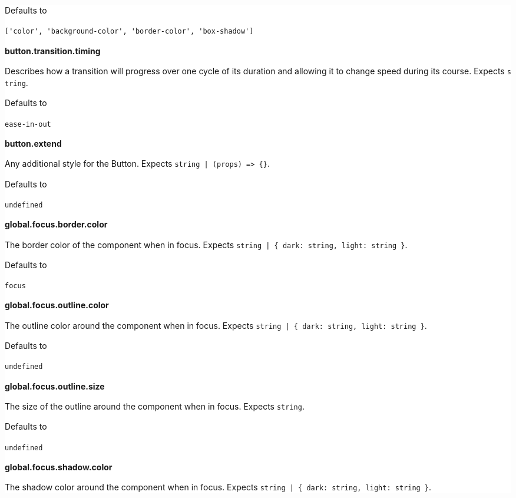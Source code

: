 Defaults to

```
['color', 'background-color', 'border-color', 'box-shadow']
```

**button.transition.timing**

Describes how a transition will progress over one cycle of its
duration and allowing it to change speed during its course. Expects `string`.

Defaults to

```
ease-in-out
```

**button.extend**

Any additional style for the Button. Expects `string | (props) => {}`.

Defaults to

```
undefined
```

**global.focus.border.color**

The border color of the component when in focus. Expects `string | { dark: string, light: string }`.

Defaults to

```
focus
```

**global.focus.outline.color**

The outline color around the component when in focus. Expects `string | { dark: string, light: string }`.

Defaults to

```
undefined
```

**global.focus.outline.size**

The size of the outline around the component when in focus. Expects `string`.

Defaults to

```
undefined
```

**global.focus.shadow.color**

The shadow color around the component when in focus. Expects `string | { dark: string, light: string }`.
